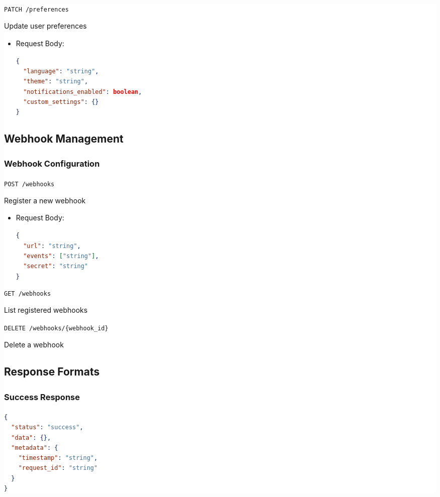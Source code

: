 ```http
PATCH /preferences
```
Update user preferences
- Request Body:
  ```json
  {
    "language": "string",
    "theme": "string",
    "notifications_enabled": boolean,
    "custom_settings": {}
  }
  ```

## Webhook Management

### Webhook Configuration
```http
POST /webhooks
```
Register a new webhook
- Request Body:
  ```json
  {
    "url": "string",
    "events": ["string"],
    "secret": "string"
  }
  ```

```http
GET /webhooks
```
List registered webhooks

```http
DELETE /webhooks/{webhook_id}
```
Delete a webhook

## Response Formats

### Success Response
```json
{
  "status": "success",
  "data": {},
  "metadata": {
    "timestamp": "string",
    "request_id": "string"
  }
}
```
